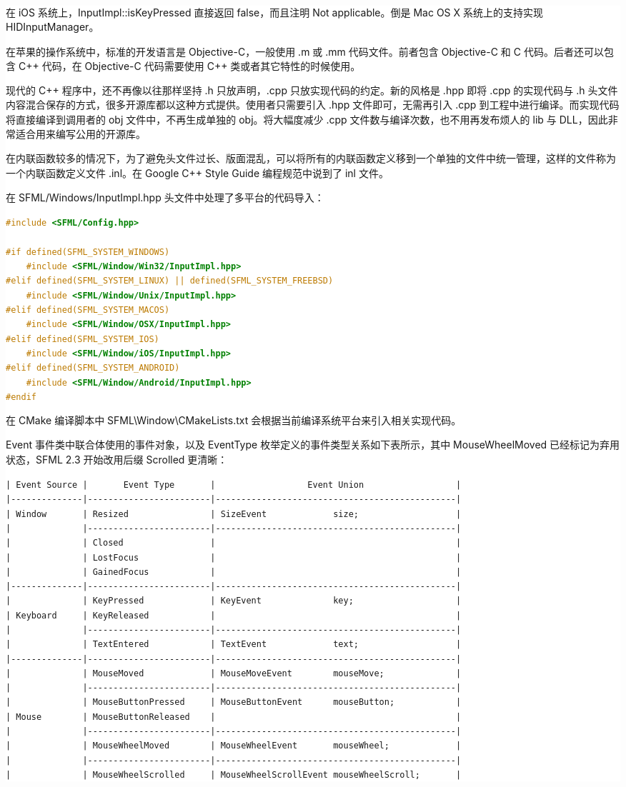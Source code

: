 在 iOS 系统上，InputImpl::isKeyPressed 直接返回 false，而且注明 Not applicable。倒是 Mac OS X 系统上的支持实现 HIDInputManager。

在苹果的操作系统中，标准的开发语言是 Objective-C，一般使用 .m 或 .mm 代码文件。前者包含 Objective-C 和 C 代码。后者还可以包含 C++ 代码，在 Objective-C 代码需要使用 C++ 类或者其它特性的时候使用。

现代的 C++ 程序中，还不再像以往那样坚持 .h 只放声明，.cpp 只放实现代码的约定。新的风格是 .hpp 即将 .cpp 的实现代码与 .h 头文件内容混合保存的方式，很多开源库都以这种方式提供。使用者只需要引入 .hpp 文件即可，无需再引入 .cpp 到工程中进行编译。而实现代码将直接编译到调用者的 obj 文件中，不再生成单独的 obj。将大幅度减少 .cpp 文件数与编译次数，也不用再发布烦人的 lib 与 DLL，因此非常适合用来编写公用的开源库。

在内联函数较多的情况下，为了避免头文件过长、版面混乱，可以将所有的内联函数定义移到一个单独的文件中统一管理，这样的文件称为一个内联函数定义文件 .inl。在 Google C++ Style Guide 编程规范中说到了 inl 文件。

在 SFML/Windows/InputImpl.hpp 头文件中处理了多平台的代码导入：

```cpp
#include <SFML/Config.hpp>

#if defined(SFML_SYSTEM_WINDOWS)
    #include <SFML/Window/Win32/InputImpl.hpp>
#elif defined(SFML_SYSTEM_LINUX) || defined(SFML_SYSTEM_FREEBSD)
    #include <SFML/Window/Unix/InputImpl.hpp>
#elif defined(SFML_SYSTEM_MACOS)
    #include <SFML/Window/OSX/InputImpl.hpp>
#elif defined(SFML_SYSTEM_IOS)
    #include <SFML/Window/iOS/InputImpl.hpp>
#elif defined(SFML_SYSTEM_ANDROID)
    #include <SFML/Window/Android/InputImpl.hpp>
#endif
```

在 CMake 编译脚本中 SFML\Window\CMakeLists.txt 会根据当前编译系统平台来引入相关实现代码。


Event 事件类中联合体使用的事件对象，以及 EventType 枚举定义的事件类型关系如下表所示，其中 MouseWheelMoved 已经标记为弃用状态，SFML 2.3 开始改用后缀 Scrolled 更清晰：

    | Event Source |       Event Type       |                  Event Union                  |
    |--------------|------------------------|-----------------------------------------------|
    | Window       | Resized                | SizeEvent             size;                   |
    |              |------------------------|-----------------------------------------------|
    |              | Closed                 |                                               |
    |              | LostFocus              |                                               |
    |              | GainedFocus            |                                               |
    |--------------|------------------------|-----------------------------------------------|
    |              | KeyPressed             | KeyEvent              key;                    |
    | Keyboard     | KeyReleased            |                                               |
    |              |------------------------|-----------------------------------------------|
    |              | TextEntered            | TextEvent             text;                   |
    |--------------|------------------------|-----------------------------------------------|
    |              | MouseMoved             | MouseMoveEvent        mouseMove;              |
    |              |------------------------|-----------------------------------------------|
    |              | MouseButtonPressed     | MouseButtonEvent      mouseButton;            |
    | Mouse        | MouseButtonReleased    |                                               |
    |              |------------------------|-----------------------------------------------|
    |              | MouseWheelMoved        | MouseWheelEvent       mouseWheel;             |
    |              |------------------------|-----------------------------------------------|
    |              | MouseWheelScrolled     | MouseWheelScrollEvent mouseWheelScroll;       |